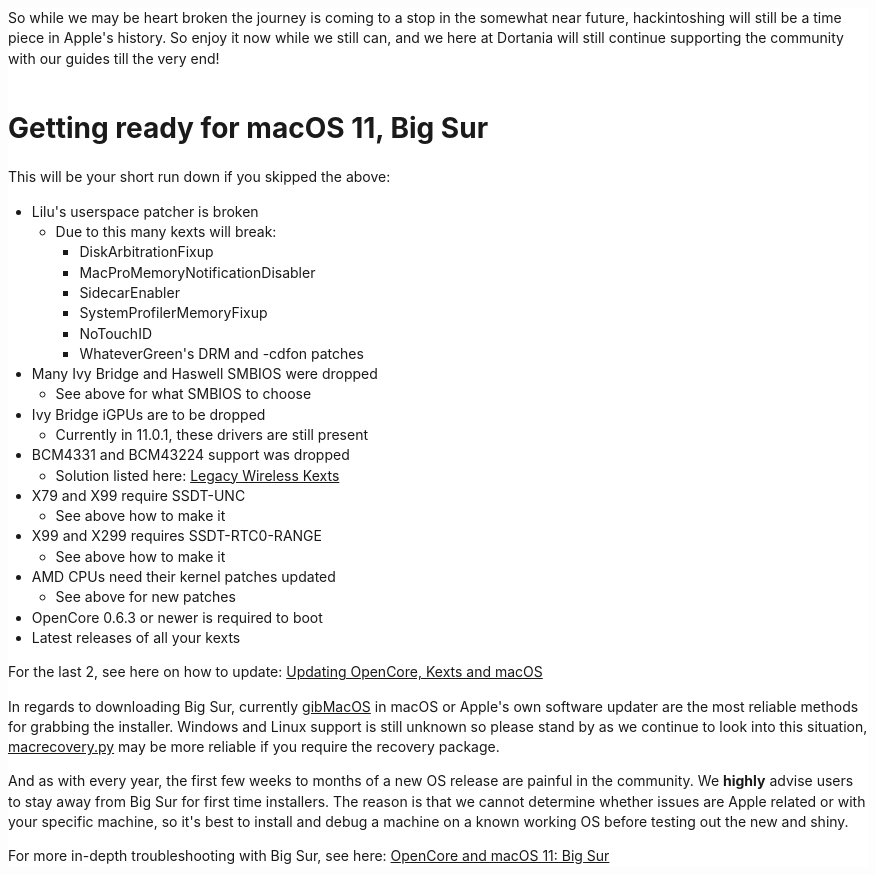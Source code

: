 So while we may be heart broken the journey is coming to a stop in the somewhat near future, hackintoshing will still be a time piece in Apple's history. So enjoy it now while we still can, and we here at Dortania will still continue supporting the community with our guides till the very end!

# Getting ready for macOS 11, Big Sur

This will be your short run down if you skipped the above:

* Lilu's userspace patcher is broken
  * Due to this many kexts will break:
      * DiskArbitrationFixup
      * MacProMemoryNotificationDisabler
      * SidecarEnabler
      * SystemProfilerMemoryFixup
      * NoTouchID
      * WhateverGreen's DRM and -cdfon patches
* Many Ivy Bridge and Haswell SMBIOS were dropped
  * See above for what SMBIOS to choose
* Ivy Bridge iGPUs are to be dropped
  * Currently in 11.0.1, these drivers are still present
* BCM4331 and BCM43224 support was dropped
  * Solution listed here: [Legacy Wireless Kexts](https://github.com/khronokernel/IO80211-Patches)
* X79 and X99 require SSDT-UNC
  * See above how to make it
* X99 and X299 requires SSDT-RTC0-RANGE
  * See above how to make it
* AMD CPUs need their kernel patches updated
  * See above for new patches
* OpenCore 0.6.3 or newer is required to boot
* Latest releases of all your kexts

For the last 2, see here on how to update: [Updating OpenCore, Kexts and macOS](https://dortania.github.io/OpenCore-Post-Install/universal/update.html)

In regards to downloading Big Sur, currently [gibMacOS](https://github.com/corpnewt/gibMacOS) in macOS or Apple's own software updater are the most reliable methods for grabbing the installer. Windows and Linux support is still unknown so please stand by as we continue to look into this situation, [macrecovery.py](https://github.com/acidanthera/OpenCorePkg/tree/master/Utilities/macrecovery) may be more reliable if you require the recovery package.

And as with every year, the first few weeks to months of a new OS release are painful in the community. We **highly** advise users to stay away from Big Sur for first time installers. The reason is that we cannot determine whether issues are Apple related or with your specific machine, so it's best to install and debug a machine on a known working OS before testing out the new and shiny.

For more in-depth troubleshooting with Big Sur, see here: [OpenCore and macOS 11: Big Sur](https://dortania.github.io/OpenCore-Install-Guide/extras/big-sur/)
